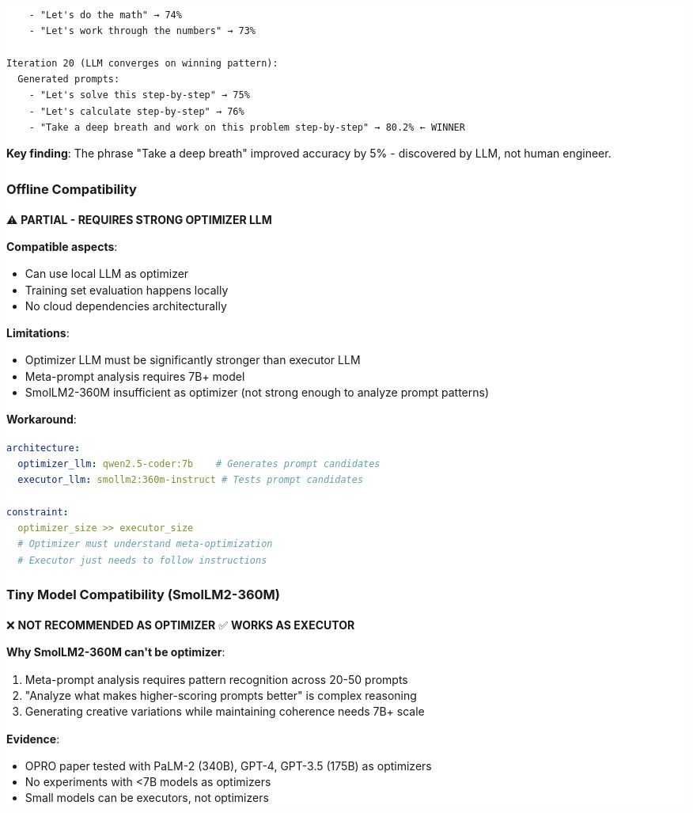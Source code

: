 ```
    - "Let's do the math" → 74%
    - "Let's work through the numbers" → 73%

Iteration 20 (LLM converges on winning pattern):
  Generated prompts:
    - "Let's solve this step-by-step" → 75%
    - "Let's calculate step-by-step" → 76%
    - "Take a deep breath and work on this problem step-by-step" → 80.2% ← WINNER
```

**Key finding**: The phrase "Take a deep breath" improved accuracy by 5% - discovered by LLM, not human engineer.

### Offline Compatibility

⚠️ **PARTIAL - REQUIRES STRONG OPTIMIZER LLM**

**Compatible aspects**:
- Can use local LLM as optimizer
- Training set evaluation happens locally
- No cloud dependencies architecturally

**Limitations**:
- Optimizer LLM must be significantly stronger than executor LLM
- Meta-prompt analysis requires 7B+ model
- SmolLM2-360M insufficient as optimizer (not strong enough to analyze prompt patterns)

**Workaround**:
```yaml
architecture:
  optimizer_llm: qwen2.5-coder:7b    # Generates prompt candidates
  executor_llm: smollm2:360m-instruct # Tests prompt candidates

constraint:
  optimizer_size >> executor_size
  # Optimizer must understand meta-optimization
  # Executor just needs to follow instructions
```

### Tiny Model Compatibility (SmolLM2-360M)

❌ **NOT RECOMMENDED AS OPTIMIZER**
✅ **WORKS AS EXECUTOR**

**Why SmolLM2-360M can't be optimizer**:
1. Meta-prompt analysis requires pattern recognition across 20-50 prompts
2. "Analyze what makes higher-scoring prompts better" is complex reasoning
3. Generating creative variations while maintaining coherence needs 7B+ scale

**Evidence**:
- OPRO paper tested with PaLM-2 (340B), GPT-4, GPT-3.5 (175B) as optimizers
- No experiments with <7B models as optimizers
- Small models can be executors, not optimizers
